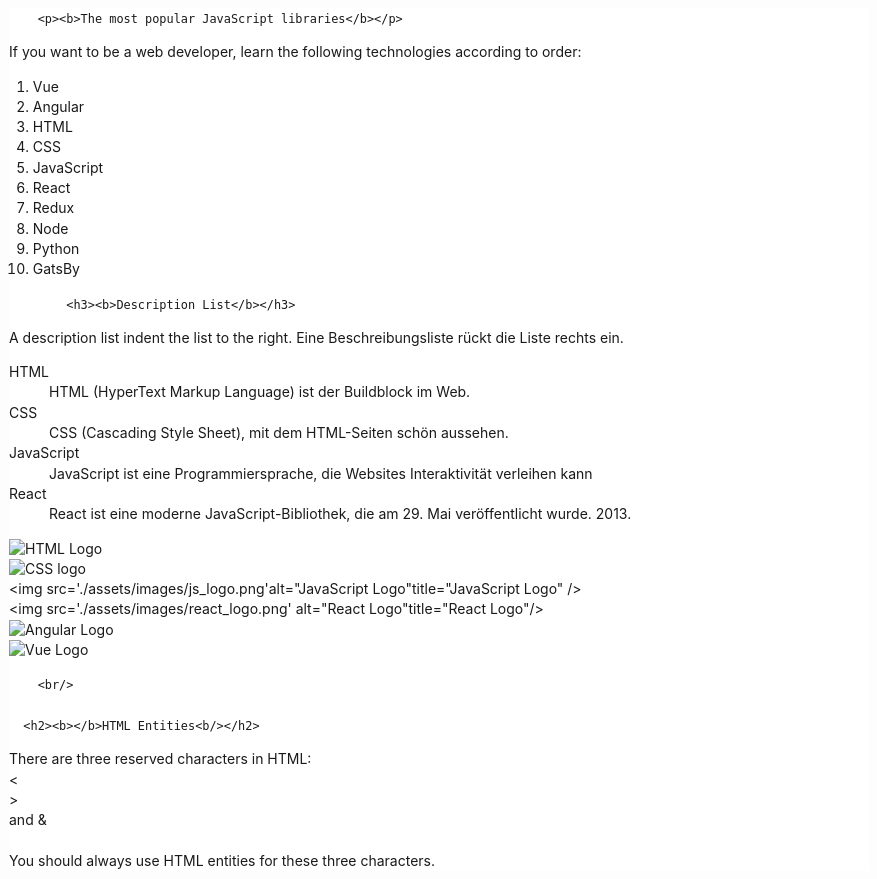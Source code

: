         <p><b>The most popular JavaScript libraries</b></p>
If you want to be a web developer, learn the following technologies according to order:
                    <!--ordered List--> 
                <ol>
                    <li>Vue</li>
                    <li>Angular</li>
                    <li>HTML</li>
                    <li>CSS</li>
                    <li>JavaScript</li>
                    <li>React</li>
                    <li>Redux</li>
                    <li>Node</li>
                    <li>Python</li>
                    <li>GatsBy</li>
                </ol>
                
        
            <h3><b>Description List</b></h3>
<p>A description list indent the list to the right.
    Eine Beschreibungsliste rückt die Liste rechts ein.</p>

        
<dl> 
  <dt> HTML </dt> 
  <dd> HTML (HyperText Markup Language) ist der Buildblock im Web.</dd> 
  <dt> CSS </dt> 
  <dd> CSS (Cascading Style Sheet), mit dem HTML-Seiten schön aussehen.</dd> 
  <dd> </dd> 
  <dt> JavaScript </dt> <dd>
    JavaScript ist eine Programmiersprache, die Websites Interaktivität verleihen kann</dd> 
  <dt> React </dt> <dd>
    React ist eine moderne JavaScript-Bibliothek, die am 29. Mai veröffentlicht wurde.
    2013.
  </dd> 
</dl>    
        </section>
        </div>
 
<img src="./assets/images/html.png" alt="HTML Logo" title='HTML Logo'/><br>
<img src="./assets/images/css_logo.png" alt="CSS logo" title="CSS Logo"/><br>
<img src='./assets/images/js_logo.png'alt="JavaScript Logo"title="JavaScript Logo" /><br>
<img src='./assets/images/react_logo.png' alt="React Logo"title="React Logo"/><br>
 <img src='./assets/images/angular_logo.png' alt="Angular Logo" title="Angular Logo"/><br>
<img src='./assets/images/vue-logo.png' alt="Vue Logo" title="Vue Logo"/><br>
    
        <br/>
    
      <h2><b></b>HTML Entities<b/></h2>
<p>There are three reserved characters in HTML:<br>
    &lt;<br>&gt;<br>and &amp;<br>
    <br/>
    You should always use HTML entities for these three characters.</p>
      <div class="page-section technologies tech-2"{front-size:center>
          